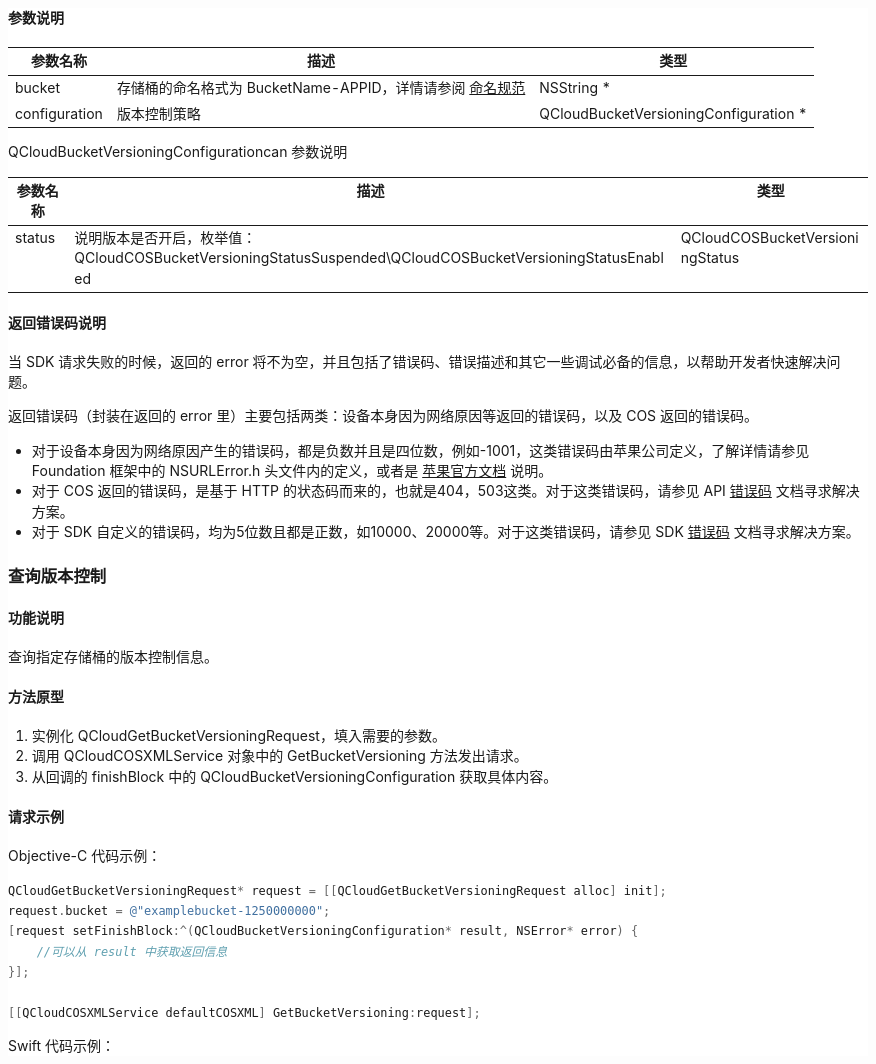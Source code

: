 
#### 参数说明

| 参数名称      | 描述                                                         | 类型                                  |
| ------------- | ------------------------------------------------------------ | ------------------------------------- |
| bucket        | 存储桶的命名格式为 BucketName-APPID，详情请参阅 [命名规范](https://cloud.tencent.com/document/product/436/13312#.E5.91.BD.E5.90.8D.E8.A7.84.E8.8C.83) | NSString *                            |
| configuration | 版本控制策略                                                 | QCloudBucketVersioningConfiguration * |

QCloudBucketVersioningConfigurationcan 参数说明

| 参数名称 | 描述                                                         | 类型                            |
| -------- | ------------------------------------------------------------ | ------------------------------- |
| status   | 说明版本是否开启，枚举值：QCloudCOSBucketVersioningStatusSuspended\QCloudCOSBucketVersioningStatusEnabled | QCloudCOSBucketVersioningStatus |

#### 返回错误码说明

当 SDK 请求失败的时候，返回的 error 将不为空，并且包括了错误码、错误描述和其它一些调试必备的信息，以帮助开发者快速解决问题。

返回错误码（封装在返回的 error 里）主要包括两类：设备本身因为网络原因等返回的错误码，以及 COS 返回的错误码。

- 对于设备本身因为网络原因产生的错误码，都是负数并且是四位数，例如-1001，这类错误码由苹果公司定义，了解详情请参见 Foundation 框架中的 NSURLError.h 头文件内的定义，或者是 [苹果官方文档](https://developer.apple.com/documentation/foundation/1508628-url_loading_system_error_codes) 说明。
- 对于 COS 返回的错误码，是基于 HTTP 的状态码而来的，也就是404，503这类。对于这类错误码，请参见 API [错误码]( https://cloud.tencent.com/document/product/436/7730)  文档寻求解决方案。
- 对于 SDK 自定义的错误码，均为5位数且都是正数，如10000、20000等。对于这类错误码，请参见 SDK [错误码](https://cloud.tencent.com/document/product/436/30443) 文档寻求解决方案。

### 查询版本控制

#### 功能说明

查询指定存储桶的版本控制信息。

#### 方法原型

1. 实例化 QCloudGetBucketVersioningRequest，填入需要的参数。
2. 调用 QCloudCOSXMLService 对象中的 GetBucketVersioning 方法发出请求。
3. 从回调的 finishBlock 中的 QCloudBucketVersioningConfiguration 获取具体内容。

#### 请求示例

Objective-C 代码示例：

[//]: # (.cssg-snippet-get-bucket-versioning)
```objective-c
QCloudGetBucketVersioningRequest* request = [[QCloudGetBucketVersioningRequest alloc] init];
request.bucket = @"examplebucket-1250000000";
[request setFinishBlock:^(QCloudBucketVersioningConfiguration* result, NSError* error) {
    //可以从 result 中获取返回信息
}];

[[QCloudCOSXMLService defaultCOSXML] GetBucketVersioning:request];
```

Swift 代码示例：


[//]: # (.cssg-snippet-put-bucket-cors)
[//]: # (.cssg-snippet-swift-put-bucket-cors)
[//]: # (.cssg-snippet-get-bucket-cors)
[//]: # (.cssg-snippet-swift-get-bucket-cors)
[//]: # (.cssg-snippet-delete-bucket-cors)
[//]: # (.cssg-snippet-swift-delete-bucket-cors)
[//]: # (.cssg-snippet-put-bucket-lifecycle)
[//]: # (.cssg-snippet-swift-put-bucket-lifecycle)
[//]: # (.cssg-snippet-get-bucket-lifecycle)
[//]: # (.cssg-snippet-swift-get-bucket-lifecycle)
[//]: # (.cssg-snippet-delete-bucket-lifecycle)
[//]: # (.cssg-snippet-swift-delete-bucket-lifecycle)
[//]: # (.cssg-snippet-put-bucket-versioning)
[//]: # (.cssg-snippet-swift-put-bucket-versioning)
[//]: # (.cssg-snippet-swift-get-bucket-versioning)
[//]: # (.cssg-snippet-put-bucket-replication)
[//]: # (.cssg-snippet-swift-put-bucket-replication)
[//]: # (.cssg-snippet-get-bucket-replication)
[//]: # (.cssg-snippet-swift-get-bucket-replication)
[//]: # (.cssg-snippet-delete-bucket-replication)
[//]: # (.cssg-snippet-swift-delete-bucket-replication)